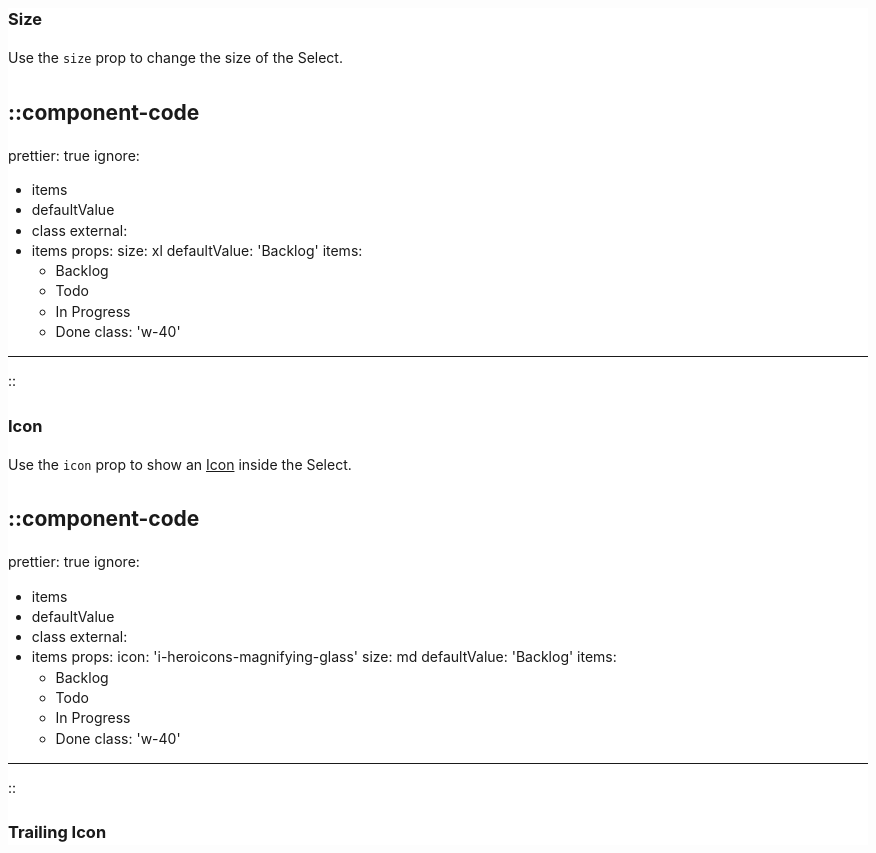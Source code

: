 ### Size

Use the `size` prop to change the size of the Select.

::component-code
---
prettier: true
ignore:
  - items
  - defaultValue
  - class
external:
  - items
props:
  size: xl
  defaultValue: 'Backlog'
  items:
    - Backlog
    - Todo
    - In Progress
    - Done
  class: 'w-40'
---
::

### Icon

Use the `icon` prop to show an [Icon](/components/icon) inside the Select.

::component-code
---
prettier: true
ignore:
  - items
  - defaultValue
  - class
external:
  - items
props:
  icon: 'i-heroicons-magnifying-glass'
  size: md
  defaultValue: 'Backlog'
  items:
    - Backlog
    - Todo
    - In Progress
    - Done
  class: 'w-40'
---
::

### Trailing Icon
